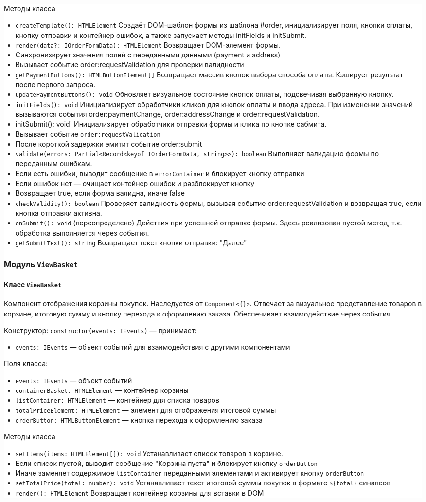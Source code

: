 Методы класса
- `createTemplate(): HTMLElement`
Создаёт DOM-шаблон формы из шаблона #order, инициализирует поля, кнопки оплаты, кнопку отправки и контейнер ошибок, а также запускает методы initFields и initSubmit.
- `render(data?: IOrderFormData): HTMLElement`
Возвращает DOM-элемент формы.
- Синхронизирует значения полей с переданными данными (payment и address)
- Вызывает событие order:requestValidation для проверки валидности
- `getPaymentButtons(): HTMLButtonElement[]`
Возвращает массив кнопок выбора способа оплаты. Кэширует результат после первого запроса.
- `updatePaymentButtons(): void`
Обновляет визуальное состояние кнопок оплаты, подсвечивая выбранную кнопку.
- `initFields(): void`
Инициализирует обработчики кликов для кнопок оплаты и ввода адреса. При изменении значений вызываются события order:paymentChange, order:addressChange и order:requestValidation.
- initSubmit(): void`
Инициализирует обработчики отправки формы и клика по кнопке сабмита.
- Вызывает событие `order:requestValidation`
- После короткой задержки эмитит событие order:submit
- `validate(errors: Partial<Record<keyof IOrderFormData, string>>): boolean`
Выполняет валидацию формы по переданным ошибкам.
- Если есть ошибки, выводит сообщение в `errorContainer` и блокирует кнопку отправки
- Если ошибок нет — очищает контейнер ошибок и разблокирует кнопку
- Возвращает true, если форма валидна, иначе false
- `checkValidity(): boolean`
Проверяет валидность формы, вызывая событие order:requestValidation и возвращая true, если кнопка отправки активна.
- `onSubmit(): void` (переопределено)
Действия при успешной отправке формы. Здесь реализован пустой метод, т.к. обработка выполняется через события.
- `getSubmitText(): string`
Возвращает текст кнопки отправки: "Далее"

### Модуль `ViewBasket`

#### Класс `ViewBasket`

Компонент отображения корзины покупок. Наследуется от `Component<{}>`.
Отвечает за визуальное представление товаров в корзине, итоговую сумму и кнопку перехода к оформлению заказа. Обеспечивает взаимодействие через события.

Конструктор:
`constructor(events: IEvents)` — принимает:
- `events: IEvents` — объект событий для взаимодействия с другими компонентами

Поля класса:
- `events: IEvents` — объект событий
- `containerBasket: HTMLElement` — контейнер корзины
- `listContainer: HTMLElement` — контейнер для списка товаров
- `totalPriceElement: HTMLElement` — элемент для отображения итоговой суммы
- `orderButton: HTMLButtonElement` — кнопка перехода к оформлению заказа

Методы класса
- `setItems(items: HTMLElement[]): void`
Устанавливает список товаров в корзине.
- Если список пустой, выводит сообщение "Корзина пуста" и блокирует кнопку `orderButton`
- Иначе заменяет содержимое `listContainer` переданными элементами и активирует кнопку `orderButton`
- `setTotalPrice(total: number): void`
Устанавливает текст итоговой суммы покупок в формате `${total}` синапсов
- `render(): HTMLElement`
Возвращает контейнер корзины для вставки в DOM
